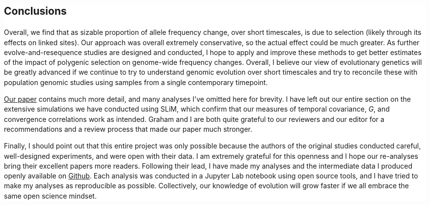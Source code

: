 ## Conclusions

Overall, we find that as sizable proportion of allele frequency change, over
short timescales, is due to selection (likely through its effects on linked
sites). Our approach was overall extremely conservative, so the actual effect
could be much greater. As further evolve-and-resequence studies are designed
and conducted, I hope to apply and improve these methods to get better
estimates of the impact of polygenic selection on genome-wide frequency
changes. Overall, I believe our view of evolutionary genetics will be greatly
advanced if we continue to try to understand genomic evolution over short
timescales and try to reconcile these with population genomic studies using
samples from a single contemporary timepoint.

[Our paper](https://www.pnas.org/content/early/2020/08/07/1919039117/) contains
much more detail, and many analyses I've omitted here for brevity. I have left
out our entire section on the extensive simulations we have conducted using
SLiM, which confirm that our measures of temporal covariance, $G$, and
convergence correlations work as intended. Graham and I are both quite grateful
to our reviewers and our editor for a recommendations and a review process that
made our paper much stronger.

Finally, I should point out that this entire project was only possible because
the authors of the original studies conducted careful, well-designed
experiments, and were open with their data. I am extremely grateful for this
openness and I hope our re-analyses bring their excellent papers more readers.
Following their lead, I have made my analyses and the intermediate data I
produced openly available on [Github](https://github.com/vsbuffalo/cvtk). Each
analysis was conducted in a Jupyter Lab notebook using open source tools, and I
have tried to make my analyses as reproducible as possible. Collectively, our
knowledge of evolution will grow faster if we all embrace the same open science
mindset. 

